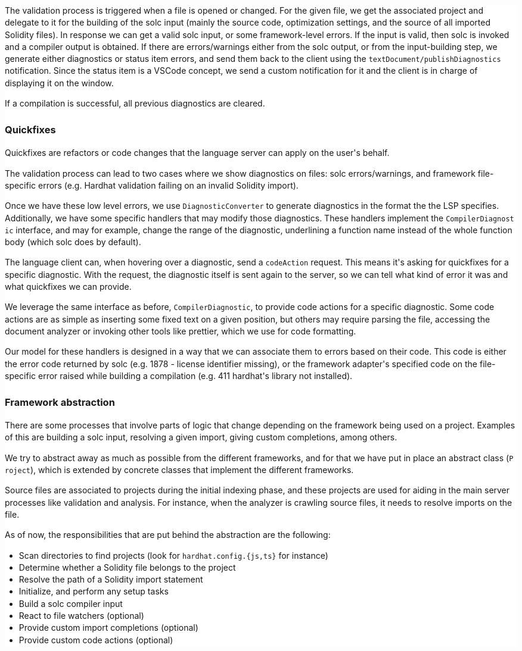 The validation process is triggered when a file is opened or changed. For the given file, we get the associated project and delegate to it for the building of the solc input (mainly the source code, optimization settings, and the source of all imported Solidity files). In response we can get a valid solc input, or some framework-level errors. If the input is valid, then solc is invoked and a compiler output is obtained. If there are errors/warnings either from the solc output, or from the input-building step, we generate either diagnostics or status item errors, and send them back to the client using the `textDocument/publishDiagnostics` notification. Since the status item is a VSCode concept, we send a custom notification for it and the client is in charge of displaying it on the window.

If a compilation is successful, all previous diagnostics are cleared.

### Quickfixes

Quickfixes are refactors or code changes that the language server can apply on the user's behalf.

The validation process can lead to two cases where we show diagnostics on files: solc errors/warnings, and framework file-specific errors (e.g. Hardhat validation failing on an invalid Solidity import).

Once we have these low level errors, we use `DiagnosticConverter` to generate diagnostics in the format the the LSP specifies. Additionally, we have some specific handlers that may modify those diagnostics. These handlers implement the `CompilerDiagnostic` interface, and may for example, change the range of the diagnostic, underlining a function name instead of the whole function body (which solc does by default).

The language client can, when hovering over a diagnostic, send a `codeAction` request. This means it's asking for quickfixes for a specific diagnostic. With the request, the diagnostic itself is sent again to the server, so we can tell what kind of error it was and what quickfixes we can provide.

We leverage the same interface as before, `CompilerDiagnostic`, to provide code actions for a specific diagnostic. Some code actions are as simple as inserting some fixed text on a given position, but others may require parsing the file, accessing the document analyzer or invoking other tools like prettier, which we use for code formatting.

Our model for these handlers is designed in a way that we can associate them to errors based on their code. This code is either the error code returned by solc (e.g. 1878 - license identifier missing), or the framework adapter's specified code on the file-specific error raised while building a compilation (e.g. 411 hardhat's library not installed).

### Framework abstraction

There are some processes that involve parts of logic that change depending on the framework being used on a project. Examples of this are building a solc input, resolving a given import, giving custom completions, among others.

We try to abstract away as much as possible from the different frameworks, and for that we have put in place an abstract class (`Project`), which is extended by concrete classes that implement the different frameworks.

Source files are associated to projects during the initial indexing phase, and these projects are used for aiding in the main server processes like validation and analysis. For instance, when the analyzer is crawling source files, it needs to resolve imports on the file.

As of now, the responsibilities that are put behind the abstraction are the following:

- Scan directories to find projects (look for `hardhat.config.{js,ts}` for instance)
- Determine whether a Solidity file belongs to the project
- Resolve the path of a Solidity import statement
- Initialize, and perform any setup tasks
- Build a solc compiler input
- React to file watchers (optional)
- Provide custom import completions (optional)
- Provide custom code actions (optional)
